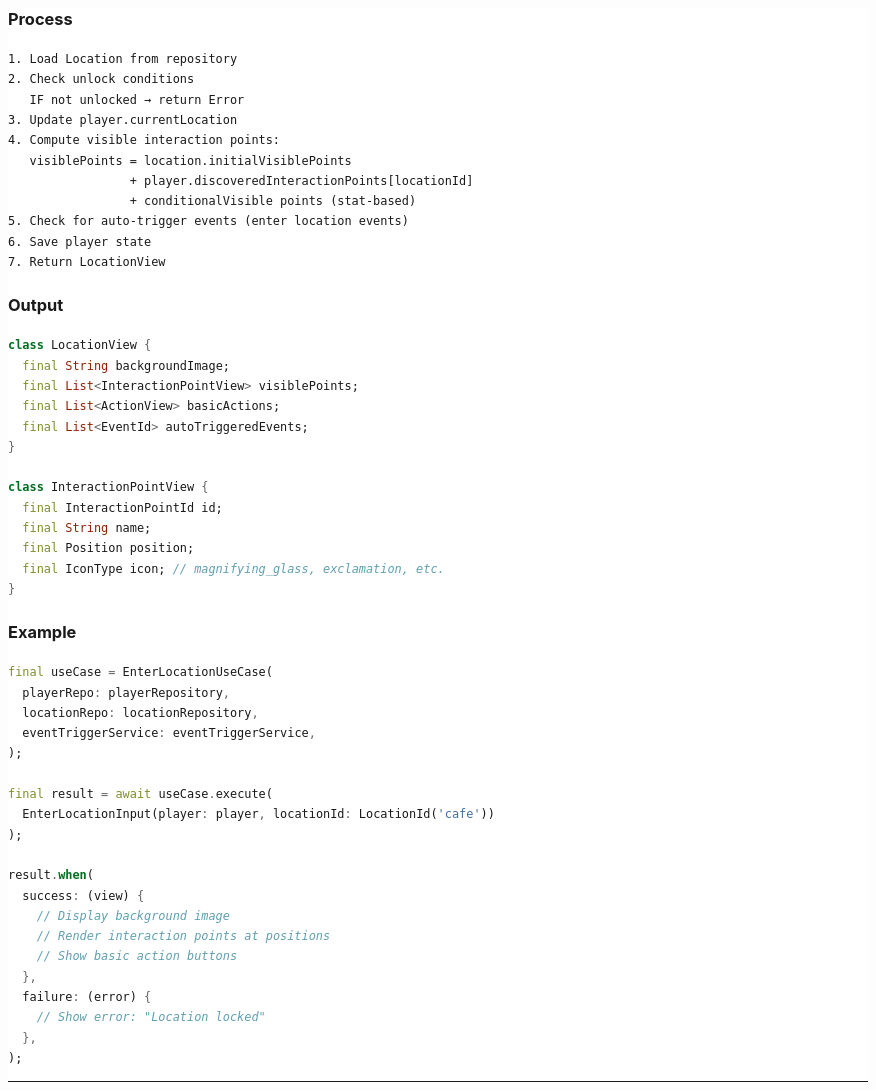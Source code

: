 ### Process
```
1. Load Location from repository
2. Check unlock conditions
   IF not unlocked → return Error
3. Update player.currentLocation
4. Compute visible interaction points:
   visiblePoints = location.initialVisiblePoints
                 + player.discoveredInteractionPoints[locationId]
                 + conditionalVisible points (stat-based)
5. Check for auto-trigger events (enter location events)
6. Save player state
7. Return LocationView
```

### Output
```dart
class LocationView {
  final String backgroundImage;
  final List<InteractionPointView> visiblePoints;
  final List<ActionView> basicActions;
  final List<EventId> autoTriggeredEvents;
}

class InteractionPointView {
  final InteractionPointId id;
  final String name;
  final Position position;
  final IconType icon; // magnifying_glass, exclamation, etc.
}
```

### Example
```dart
final useCase = EnterLocationUseCase(
  playerRepo: playerRepository,
  locationRepo: locationRepository,
  eventTriggerService: eventTriggerService,
);

final result = await useCase.execute(
  EnterLocationInput(player: player, locationId: LocationId('cafe'))
);

result.when(
  success: (view) {
    // Display background image
    // Render interaction points at positions
    // Show basic action buttons
  },
  failure: (error) {
    // Show error: "Location locked"
  },
);
```

---